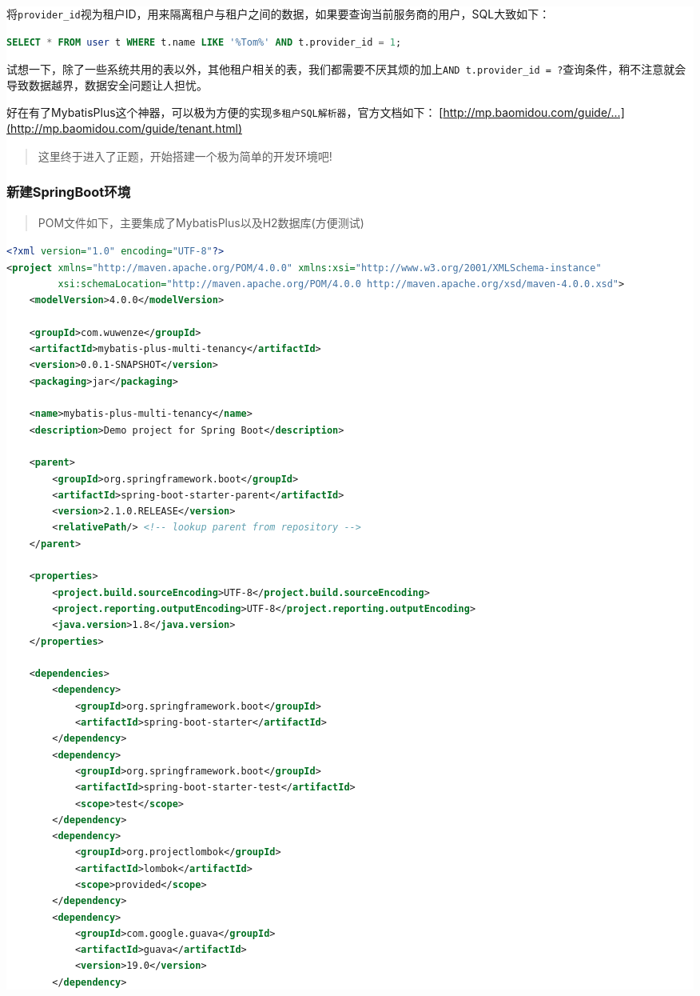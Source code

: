 将`provider_id`视为租户ID，用来隔离租户与租户之间的数据，如果要查询当前服务商的用户，SQL大致如下：

```sql
SELECT * FROM user t WHERE t.name LIKE '%Tom%' AND t.provider_id = 1;
```

试想一下，除了一些系统共用的表以外，其他租户相关的表，我们都需要不厌其烦的加上`AND t.provider_id = ?`查询条件，稍不注意就会导致数据越界，数据安全问题让人担忧。

好在有了MybatisPlus这个神器，可以极为方便的实现`多租户SQL解析器`，官方文档如下：
[http://mp.baomidou.com/guide/...](http://mp.baomidou.com/guide/tenant.html)

> 这里终于进入了正题，开始搭建一个极为简单的开发环境吧!

### 新建SpringBoot环境

> POM文件如下，主要集成了MybatisPlus以及H2数据库(方便测试)

```xml
<?xml version="1.0" encoding="UTF-8"?>
<project xmlns="http://maven.apache.org/POM/4.0.0" xmlns:xsi="http://www.w3.org/2001/XMLSchema-instance"
         xsi:schemaLocation="http://maven.apache.org/POM/4.0.0 http://maven.apache.org/xsd/maven-4.0.0.xsd">
    <modelVersion>4.0.0</modelVersion>

    <groupId>com.wuwenze</groupId>
    <artifactId>mybatis-plus-multi-tenancy</artifactId>
    <version>0.0.1-SNAPSHOT</version>
    <packaging>jar</packaging>

    <name>mybatis-plus-multi-tenancy</name>
    <description>Demo project for Spring Boot</description>

    <parent>
        <groupId>org.springframework.boot</groupId>
        <artifactId>spring-boot-starter-parent</artifactId>
        <version>2.1.0.RELEASE</version>
        <relativePath/> <!-- lookup parent from repository -->
    </parent>

    <properties>
        <project.build.sourceEncoding>UTF-8</project.build.sourceEncoding>
        <project.reporting.outputEncoding>UTF-8</project.reporting.outputEncoding>
        <java.version>1.8</java.version>
    </properties>

    <dependencies>
        <dependency>
            <groupId>org.springframework.boot</groupId>
            <artifactId>spring-boot-starter</artifactId>
        </dependency>
        <dependency>
            <groupId>org.springframework.boot</groupId>
            <artifactId>spring-boot-starter-test</artifactId>
            <scope>test</scope>
        </dependency>
        <dependency>
            <groupId>org.projectlombok</groupId>
            <artifactId>lombok</artifactId>
            <scope>provided</scope>
        </dependency>
        <dependency>
            <groupId>com.google.guava</groupId>
            <artifactId>guava</artifactId>
            <version>19.0</version>
        </dependency>

```